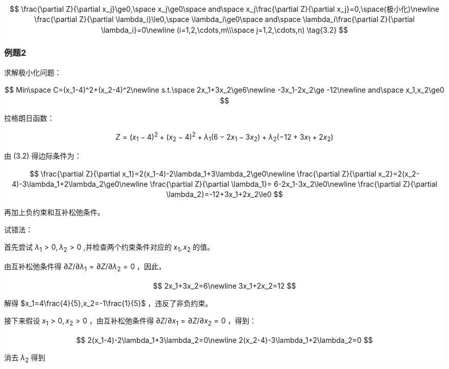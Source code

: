 $$
\frac{\partial Z}{\partial x_j}\ge0,\space x_j\ge0\space and\space x_j\frac{\partial Z}{\partial x_j}=0,\space(极小化)\newline
\frac{\partial Z}{\partial \lambda_i}\le0,\space \lambda_i\ge0\space and\space \lambda_i\frac{\partial Z}{\partial \lambda_i}=0\newline
(i=1,2,\cdots,m\\\space j=1,2,\cdots,n)
\tag{3.2}
$$

### 例题2

求解极小化问题：

$$
Min\space C=(x_1-4)^2+(x_2-4)^2\newline
s.t.\space 2x_1+3x_2\ge6\newline
-3x_1-2x_2\ge -12\newline
and\space x_1,x_2\ge0
$$

拉格朗日函数：

$$
Z=(x_1-4)^2+(x_2-4)^2+\lambda_1(6-2x_1-3x_2)+\lambda_2(-12+3x_1+2x_2)
$$

由 $(3.2)$ 得边际条件为：

$$
\frac{\partial Z}{\partial x_1}=2(x_1-4)-2\lambda_1+3\lambda_2\ge0\newline
\frac{\partial Z}{\partial x_2}=2(x_2-4)-3\lambda_1+2\lambda_2\ge0\newline
\frac{\partial Z}{\partial \lambda_1}= 6-2x_1-3x_2\le0\newline
\frac{\partial Z}{\partial \lambda_2}=-12+3x_1+2x_2\le0
$$

再加上负约束和互补松弛条件。

试错法：

首先尝试 $\lambda_1>0,\lambda_2>0$ ,并检查两个约束条件对应的 $x_1,x_2$ 的值。

由互补松弛条件得 $\partial Z/\partial \lambda_1=\partial Z/\partial \lambda_2=0$ ，因此，

$$
2x_1+3x_2=6\newline
3x_1+2x_2=12
$$

解得 $x_1=4\frac{4}{5},x_2=-1\frac{1}{5}$ ，违反了非负约束。

接下来假设 $x_1>0,x_2>0$ ，由互补松弛条件得 $\partial Z/\partial x_1=\partial Z/\partial x_2=0$ ，得到：

$$
2(x_1-4)-2\lambda_1+3\lambda_2=0\newline
2(x_2-4)-3\lambda_1+2\lambda_2=0
$$

消去 $\lambda_2$ 得到
